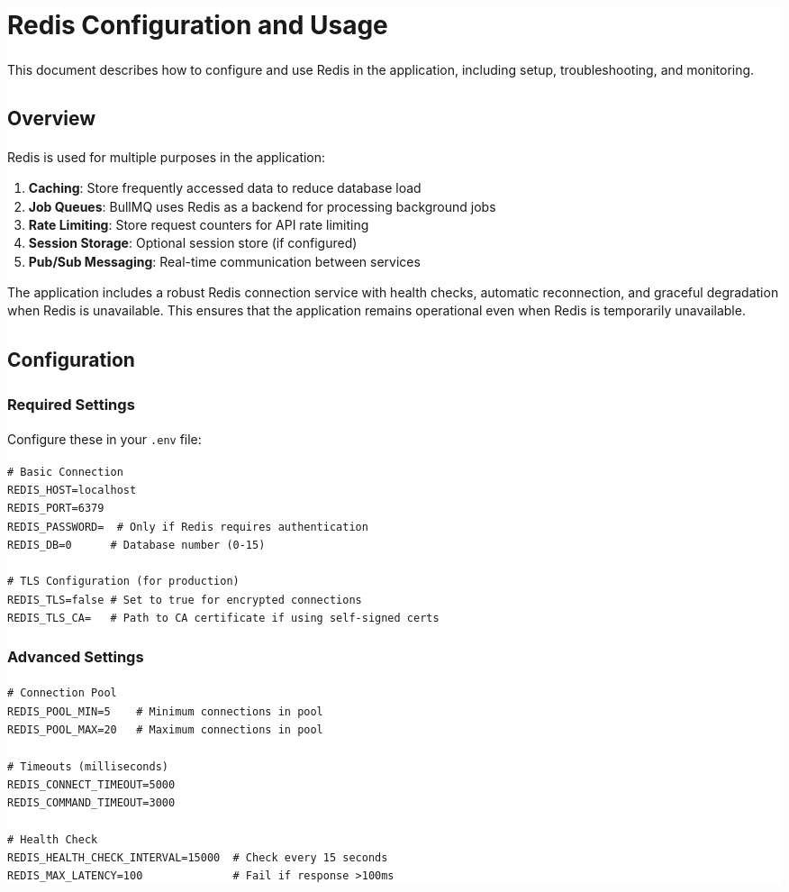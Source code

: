 # Redis Configuration and Usage

This document describes how to configure and use Redis in the application, including setup, troubleshooting, and monitoring.

## Overview

Redis is used for multiple purposes in the application:
1. **Caching**: Store frequently accessed data to reduce database load
2. **Job Queues**: BullMQ uses Redis as a backend for processing background jobs
3. **Rate Limiting**: Store request counters for API rate limiting
4. **Session Storage**: Optional session store (if configured)
5. **Pub/Sub Messaging**: Real-time communication between services

The application includes a robust Redis connection service with health checks, automatic reconnection, and graceful degradation when Redis is unavailable. This ensures that the application remains operational even when Redis is temporarily unavailable.

## Configuration

### Required Settings

Configure these in your `.env` file:

```env
# Basic Connection
REDIS_HOST=localhost
REDIS_PORT=6379
REDIS_PASSWORD=  # Only if Redis requires authentication
REDIS_DB=0      # Database number (0-15)

# TLS Configuration (for production)
REDIS_TLS=false # Set to true for encrypted connections
REDIS_TLS_CA=   # Path to CA certificate if using self-signed certs
```

### Advanced Settings

```env
# Connection Pool
REDIS_POOL_MIN=5    # Minimum connections in pool
REDIS_POOL_MAX=20   # Maximum connections in pool

# Timeouts (milliseconds)
REDIS_CONNECT_TIMEOUT=5000
REDIS_COMMAND_TIMEOUT=3000

# Health Check
REDIS_HEALTH_CHECK_INTERVAL=15000  # Check every 15 seconds
REDIS_MAX_LATENCY=100              # Fail if response >100ms
```
